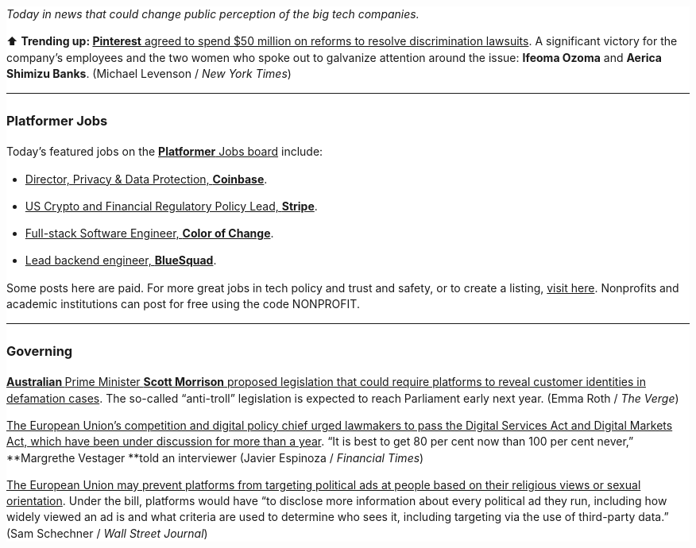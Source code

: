_Today in news that could change public perception of the big tech companies._

⬆️ **Trending up: [Pinterest](https://www.nytimes.com/2021/11/24/technology/pinterest-discrimination-settlement.html)**[ agreed to spend $50 million on reforms to resolve discrimination lawsuits](https://www.nytimes.com/2021/11/24/technology/pinterest-discrimination-settlement.html). A significant victory for the company’s employees and the two women who spoke out to galvanize attention around the issue: **Ifeoma Ozoma** and **Aerica Shimizu Banks**. (Michael Levenson / _New York Times_)

* * *

### Platformer Jobs

Today’s featured jobs on the **[Platformer](https://platformer.pallet.xyz/jobs)**[ Jobs board](https://platformer.pallet.xyz/jobs) include:

  * [Director, Privacy & Data Protection, ](https://platformer.pallet.xyz/jobs/44cce4d2-2af9-428e-998e-e0d10c0329be)**[Coinbase](https://platformer.pallet.xyz/jobs/44cce4d2-2af9-428e-998e-e0d10c0329be)**.

  * [US Crypto and Financial Regulatory Policy Lead, ](https://platformer.pallet.xyz/jobs/6be4bb29-31f5-4df3-aa81-ee377c054cb7)**[Stripe](https://platformer.pallet.xyz/jobs/6be4bb29-31f5-4df3-aa81-ee377c054cb7)**.

  * [Full-stack Software Engineer, ](https://platformer.pallet.xyz/jobs/3c17fe26-fe4a-4f23-9633-a985a707a5c5)**[Color of Change](https://platformer.pallet.xyz/jobs/3c17fe26-fe4a-4f23-9633-a985a707a5c5)**.

  * [Lead backend engineer, ](https://platformer.pallet.xyz/list/platformer/jobs/c47be738-ce51-493a-88ca-6df8d2fbbbab)**[BlueSquad](https://platformer.pallet.xyz/list/platformer/jobs/c47be738-ce51-493a-88ca-6df8d2fbbbab)**.

Some posts here are paid. For more great jobs in tech policy and trust and safety, or to create a listing, [visit here](https://platformer.pallet.xyz/jobs). Nonprofits and academic institutions can post for free using the code NONPROFIT.

* * *

### Governing

**[Australian ](https://www.theverge.com/2021/11/28/22806369/australia-proposes-defamation-laws-unmask-trolls?utm_campaign=theverge&utm_content=chorus&utm_medium=social&utm_source=twitter)**[Prime Minister ](https://www.theverge.com/2021/11/28/22806369/australia-proposes-defamation-laws-unmask-trolls?utm_campaign=theverge&utm_content=chorus&utm_medium=social&utm_source=twitter)**[Scott Morrison](https://www.theverge.com/2021/11/28/22806369/australia-proposes-defamation-laws-unmask-trolls?utm_campaign=theverge&utm_content=chorus&utm_medium=social&utm_source=twitter)**[ proposed legislation that could require platforms to reveal customer identities in defamation cases](https://www.theverge.com/2021/11/28/22806369/australia-proposes-defamation-laws-unmask-trolls?utm_campaign=theverge&utm_content=chorus&utm_medium=social&utm_source=twitter). The so-called “anti-troll” legislation is expected to reach Parliament early next year. (Emma Roth / _The Verge_)

[The European Union’s competition and digital policy chief urged lawmakers to pass the Digital Services Act and Digital Markets Act, which have been under discussion for more than a year](https://www.ft.com/content/1880d0fb-0651-47ed-a8f4-6cde0f729859). “It is best to get 80 per cent now than 100 per cent never,” **Margrethe Vestager **told an interviewer (Javier Espinoza / _Financial Times_)

[The European Union may prevent platforms from targeting political ads at people based on their religious views or sexual orientation](https://www.wsj.com/articles/eu-pushes-to-limit-how-tech-companies-target-political-ads-11637839613?mod=djemalertNEWS). Under the bill, platforms would have “to disclose more information about every political ad they run, including how widely viewed an ad is and what criteria are used to determine who sees it, including targeting via the use of third-party data.” (Sam Schechner / _Wall Street Journal_)
